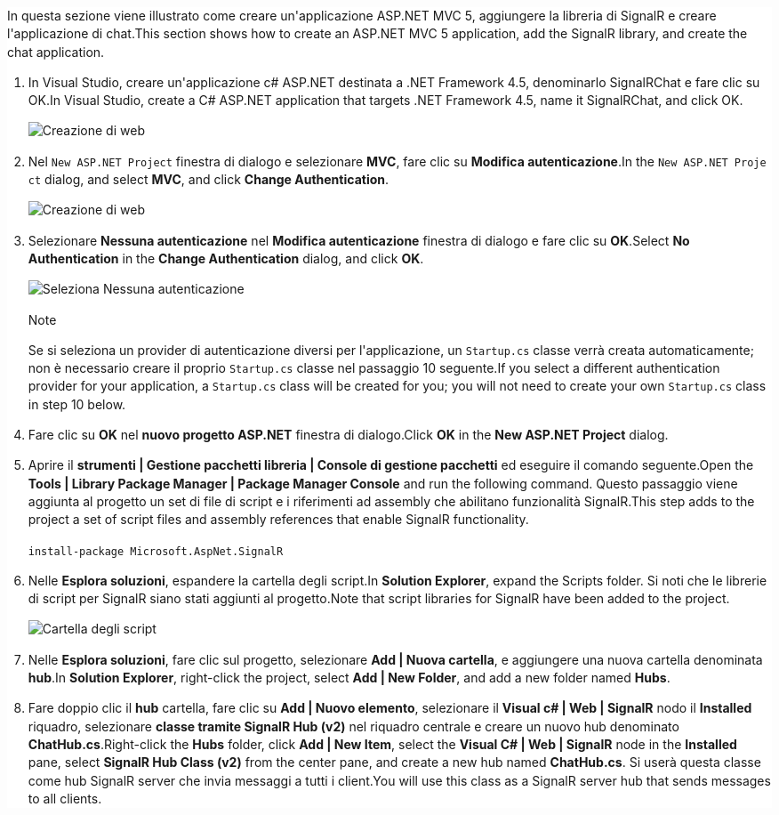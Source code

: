 <span data-ttu-id="6e413-144">In questa sezione viene illustrato come creare un'applicazione ASP.NET MVC 5, aggiungere la libreria di SignalR e creare l'applicazione di chat.</span><span class="sxs-lookup"><span data-stu-id="6e413-144">This section shows how to create an ASP.NET MVC 5 application, add the SignalR library, and create the chat application.</span></span>

1. <span data-ttu-id="6e413-145">In Visual Studio, creare un'applicazione c# ASP.NET destinata a .NET Framework 4.5, denominarlo SignalRChat e fare clic su OK.</span><span class="sxs-lookup"><span data-stu-id="6e413-145">In Visual Studio, create a C# ASP.NET application that targets .NET Framework 4.5, name it SignalRChat, and click OK.</span></span>

    ![Creazione di web](tutorial-getting-started-with-signalr-and-mvc/_static/image2.png)
2. <span data-ttu-id="6e413-147">Nel `New ASP.NET Project` finestra di dialogo e selezionare **MVC**, fare clic su **Modifica autenticazione**.</span><span class="sxs-lookup"><span data-stu-id="6e413-147">In the `New ASP.NET Project` dialog, and select **MVC**, and click **Change Authentication**.</span></span>

    ![Creazione di web](tutorial-getting-started-with-signalr-and-mvc/_static/image3.png)
3. <span data-ttu-id="6e413-149">Selezionare **Nessuna autenticazione** nel **Modifica autenticazione** finestra di dialogo e fare clic su **OK**.</span><span class="sxs-lookup"><span data-stu-id="6e413-149">Select **No Authentication** in the **Change Authentication** dialog, and click **OK**.</span></span>

    ![Seleziona Nessuna autenticazione](tutorial-getting-started-with-signalr-and-mvc/_static/image4.png)

    > [!NOTE]
    > <span data-ttu-id="6e413-151">Se si seleziona un provider di autenticazione diversi per l'applicazione, un `Startup.cs` classe verrà creata automaticamente; non è necessario creare il proprio `Startup.cs` classe nel passaggio 10 seguente.</span><span class="sxs-lookup"><span data-stu-id="6e413-151">If you select a different authentication provider for your application, a `Startup.cs` class will be created for you; you will not need to create your own `Startup.cs` class in step 10 below.</span></span>
4. <span data-ttu-id="6e413-152">Fare clic su **OK** nel **nuovo progetto ASP.NET** finestra di dialogo.</span><span class="sxs-lookup"><span data-stu-id="6e413-152">Click **OK** in the **New ASP.NET Project** dialog.</span></span>
5. <span data-ttu-id="6e413-153">Aprire il **strumenti | Gestione pacchetti libreria | Console di gestione pacchetti** ed eseguire il comando seguente.</span><span class="sxs-lookup"><span data-stu-id="6e413-153">Open the **Tools | Library Package Manager | Package Manager Console** and run the following command.</span></span> <span data-ttu-id="6e413-154">Questo passaggio viene aggiunta al progetto un set di file di script e i riferimenti ad assembly che abilitano funzionalità SignalR.</span><span class="sxs-lookup"><span data-stu-id="6e413-154">This step adds to the project a set of script files and assembly references that enable SignalR functionality.</span></span>

    `install-package Microsoft.AspNet.SignalR`
6. <span data-ttu-id="6e413-155">Nelle **Esplora soluzioni**, espandere la cartella degli script.</span><span class="sxs-lookup"><span data-stu-id="6e413-155">In **Solution Explorer**, expand the Scripts folder.</span></span> <span data-ttu-id="6e413-156">Si noti che le librerie di script per SignalR siano stati aggiunti al progetto.</span><span class="sxs-lookup"><span data-stu-id="6e413-156">Note that script libraries for SignalR have been added to the project.</span></span>

    ![Cartella degli script](tutorial-getting-started-with-signalr-and-mvc/_static/image5.png)
7. <span data-ttu-id="6e413-158">Nelle **Esplora soluzioni**, fare clic sul progetto, selezionare **Add | Nuova cartella**, e aggiungere una nuova cartella denominata **hub**.</span><span class="sxs-lookup"><span data-stu-id="6e413-158">In **Solution Explorer**, right-click the project, select **Add | New Folder**, and add a new folder named **Hubs**.</span></span>
8. <span data-ttu-id="6e413-159">Fare doppio clic il **hub** cartella, fare clic su **Add | Nuovo elemento**, selezionare il **Visual c# | Web | SignalR** nodo il **Installed** riquadro, selezionare **classe tramite SignalR Hub (v2)** nel riquadro centrale e creare un nuovo hub denominato **ChatHub.cs**.</span><span class="sxs-lookup"><span data-stu-id="6e413-159">Right-click the **Hubs** folder, click **Add | New Item**, select the **Visual C# | Web | SignalR** node in the **Installed** pane, select **SignalR Hub Class (v2)** from the center pane, and create a new hub named **ChatHub.cs**.</span></span> <span data-ttu-id="6e413-160">Si userà questa classe come hub SignalR server che invia messaggi a tutti i client.</span><span class="sxs-lookup"><span data-stu-id="6e413-160">You will use this class as a SignalR server hub that sends messages to all clients.</span></span>
